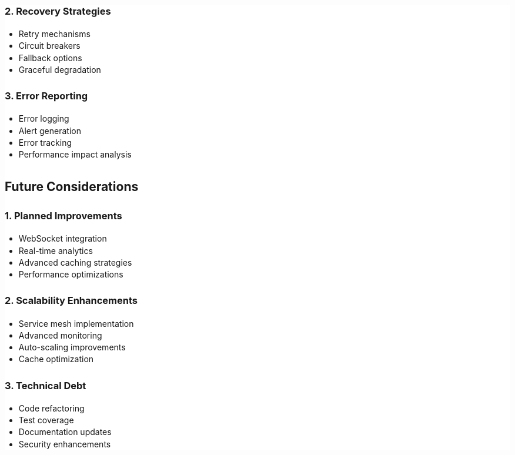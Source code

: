 ### 2. Recovery Strategies
- Retry mechanisms
- Circuit breakers
- Fallback options
- Graceful degradation

### 3. Error Reporting
- Error logging
- Alert generation
- Error tracking
- Performance impact analysis

## Future Considerations

### 1. Planned Improvements
- WebSocket integration
- Real-time analytics
- Advanced caching strategies
- Performance optimizations

### 2. Scalability Enhancements
- Service mesh implementation
- Advanced monitoring
- Auto-scaling improvements
- Cache optimization

### 3. Technical Debt
- Code refactoring
- Test coverage
- Documentation updates
- Security enhancements 